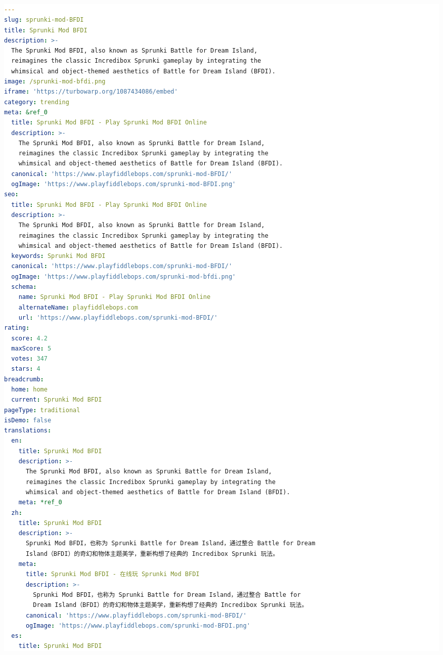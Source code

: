 ```yaml
---
slug: sprunki-mod-BFDI
title: Sprunki Mod BFDI
description: >-
  The Sprunki Mod BFDI, also known as Sprunki Battle for Dream Island,
  reimagines the classic Incredibox Sprunki gameplay by integrating the
  whimsical and object-themed aesthetics of Battle for Dream Island (BFDI). 
image: /sprunki-mod-bfdi.png
iframe: 'https://turbowarp.org/1087434086/embed'
category: trending
meta: &ref_0
  title: Sprunki Mod BFDI - Play Sprunki Mod BFDI Online
  description: >-
    The Sprunki Mod BFDI, also known as Sprunki Battle for Dream Island,
    reimagines the classic Incredibox Sprunki gameplay by integrating the
    whimsical and object-themed aesthetics of Battle for Dream Island (BFDI). 
  canonical: 'https://www.playfiddlebops.com/sprunki-mod-BFDI/'
  ogImage: 'https://www.playfiddlebops.com/sprunki-mod-BFDI.png'
seo:
  title: Sprunki Mod BFDI - Play Sprunki Mod BFDI Online
  description: >-
    The Sprunki Mod BFDI, also known as Sprunki Battle for Dream Island,
    reimagines the classic Incredibox Sprunki gameplay by integrating the
    whimsical and object-themed aesthetics of Battle for Dream Island (BFDI). 
  keywords: Sprunki Mod BFDI
  canonical: 'https://www.playfiddlebops.com/sprunki-mod-BFDI/'
  ogImage: 'https://www.playfiddlebops.com/sprunki-mod-bfdi.png'
  schema:
    name: Sprunki Mod BFDI - Play Sprunki Mod BFDI Online
    alternateName: playfiddlebops.com
    url: 'https://www.playfiddlebops.com/sprunki-mod-BFDI/'
rating:
  score: 4.2
  maxScore: 5
  votes: 347
  stars: 4
breadcrumb:
  home: home
  current: Sprunki Mod BFDI
pageType: traditional
isDemo: false
translations:
  en:
    title: Sprunki Mod BFDI
    description: >-
      The Sprunki Mod BFDI, also known as Sprunki Battle for Dream Island,
      reimagines the classic Incredibox Sprunki gameplay by integrating the
      whimsical and object-themed aesthetics of Battle for Dream Island (BFDI). 
    meta: *ref_0
  zh:
    title: Sprunki Mod BFDI
    description: >-
      Sprunki Mod BFDI，也称为 Sprunki Battle for Dream Island，通过整合 Battle for Dream
      Island（BFDI）的奇幻和物体主题美学，重新构想了经典的 Incredibox Sprunki 玩法。
    meta:
      title: Sprunki Mod BFDI - 在线玩 Sprunki Mod BFDI
      description: >-
        Sprunki Mod BFDI，也称为 Sprunki Battle for Dream Island，通过整合 Battle for
        Dream Island（BFDI）的奇幻和物体主题美学，重新构想了经典的 Incredibox Sprunki 玩法。
      canonical: 'https://www.playfiddlebops.com/sprunki-mod-BFDI/'
      ogImage: 'https://www.playfiddlebops.com/sprunki-mod-BFDI.png'
  es:
    title: Sprunki Mod BFDI
```